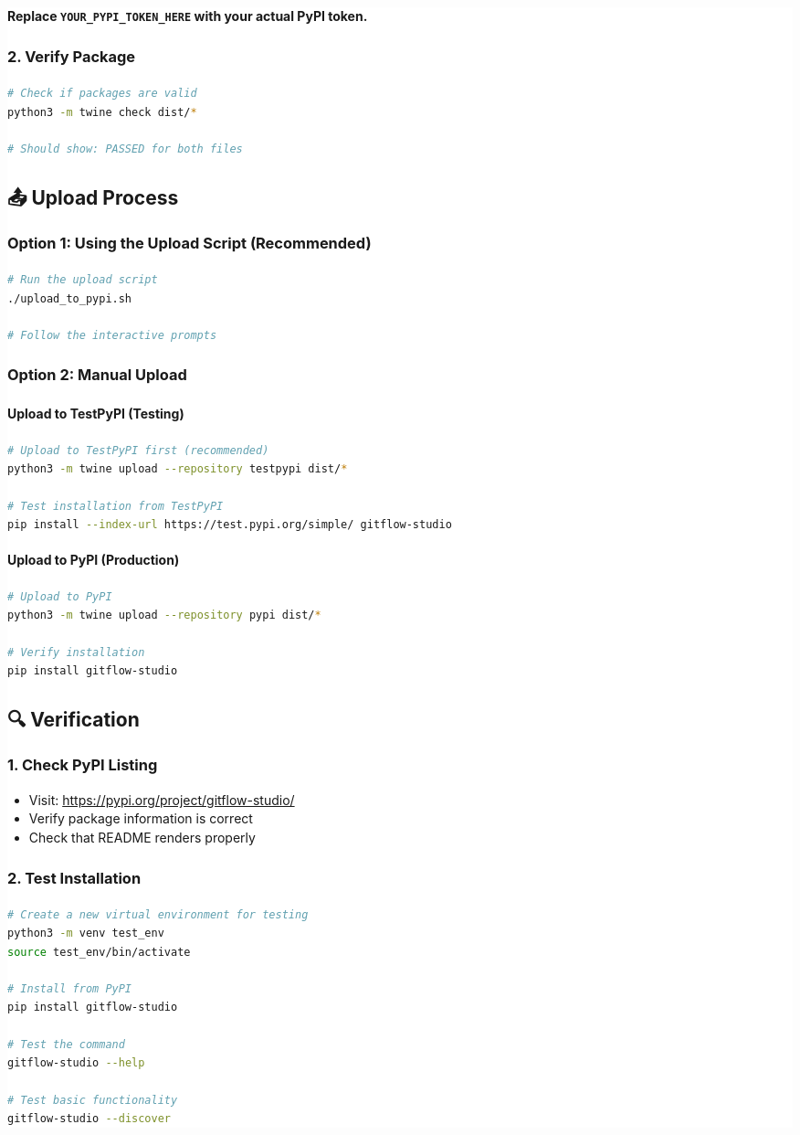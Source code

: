 **Replace `YOUR_PYPI_TOKEN_HERE` with your actual PyPI token.**

### 2. Verify Package

```bash
# Check if packages are valid
python3 -m twine check dist/*

# Should show: PASSED for both files
```

## 📤 Upload Process

### Option 1: Using the Upload Script (Recommended)

```bash
# Run the upload script
./upload_to_pypi.sh

# Follow the interactive prompts
```

### Option 2: Manual Upload

#### Upload to TestPyPI (Testing)
```bash
# Upload to TestPyPI first (recommended)
python3 -m twine upload --repository testpypi dist/*

# Test installation from TestPyPI
pip install --index-url https://test.pypi.org/simple/ gitflow-studio
```

#### Upload to PyPI (Production)
```bash
# Upload to PyPI
python3 -m twine upload --repository pypi dist/*

# Verify installation
pip install gitflow-studio
```

## 🔍 Verification

### 1. Check PyPI Listing
- Visit: https://pypi.org/project/gitflow-studio/
- Verify package information is correct
- Check that README renders properly

### 2. Test Installation
```bash
# Create a new virtual environment for testing
python3 -m venv test_env
source test_env/bin/activate

# Install from PyPI
pip install gitflow-studio

# Test the command
gitflow-studio --help

# Test basic functionality
gitflow-studio --discover
```